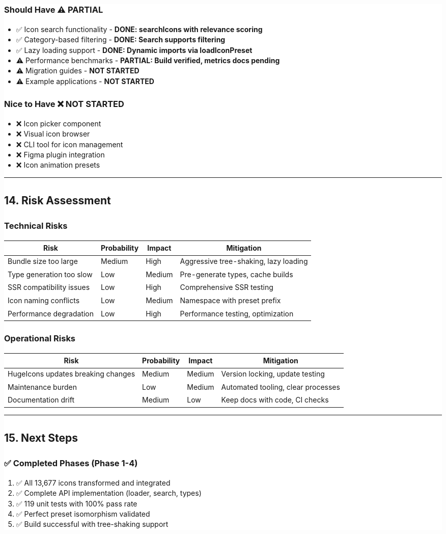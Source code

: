 ### Should Have ⚠️ PARTIAL
- ✅ Icon search functionality - **DONE: searchIcons with relevance scoring**
- ✅ Category-based filtering - **DONE: Search supports filtering**
- ✅ Lazy loading support - **DONE: Dynamic imports via loadIconPreset**
- ⚠️ Performance benchmarks - **PARTIAL: Build verified, metrics docs pending**
- ⚠️ Migration guides - **NOT STARTED**
- ⚠️ Example applications - **NOT STARTED**

### Nice to Have ❌ NOT STARTED
- ❌ Icon picker component
- ❌ Visual icon browser
- ❌ CLI tool for icon management
- ❌ Figma plugin integration
- ❌ Icon animation presets

---

## 14. Risk Assessment

### Technical Risks

| Risk | Probability | Impact | Mitigation |
|------|-------------|--------|------------|
| Bundle size too large | Medium | High | Aggressive tree-shaking, lazy loading |
| Type generation too slow | Low | Medium | Pre-generate types, cache builds |
| SSR compatibility issues | Low | High | Comprehensive SSR testing |
| Icon naming conflicts | Low | Medium | Namespace with preset prefix |
| Performance degradation | Low | High | Performance testing, optimization |

### Operational Risks

| Risk | Probability | Impact | Mitigation |
|------|-------------|--------|------------|
| HugeIcons updates breaking changes | Medium | Medium | Version locking, update testing |
| Maintenance burden | Low | Medium | Automated tooling, clear processes |
| Documentation drift | Medium | Low | Keep docs with code, CI checks |

---

## 15. Next Steps

### ✅ Completed Phases (Phase 1-4)
1. ✅ All 13,677 icons transformed and integrated
2. ✅ Complete API implementation (loader, search, types)
3. ✅ 119 unit tests with 100% pass rate
4. ✅ Perfect preset isomorphism validated
5. ✅ Build successful with tree-shaking support
